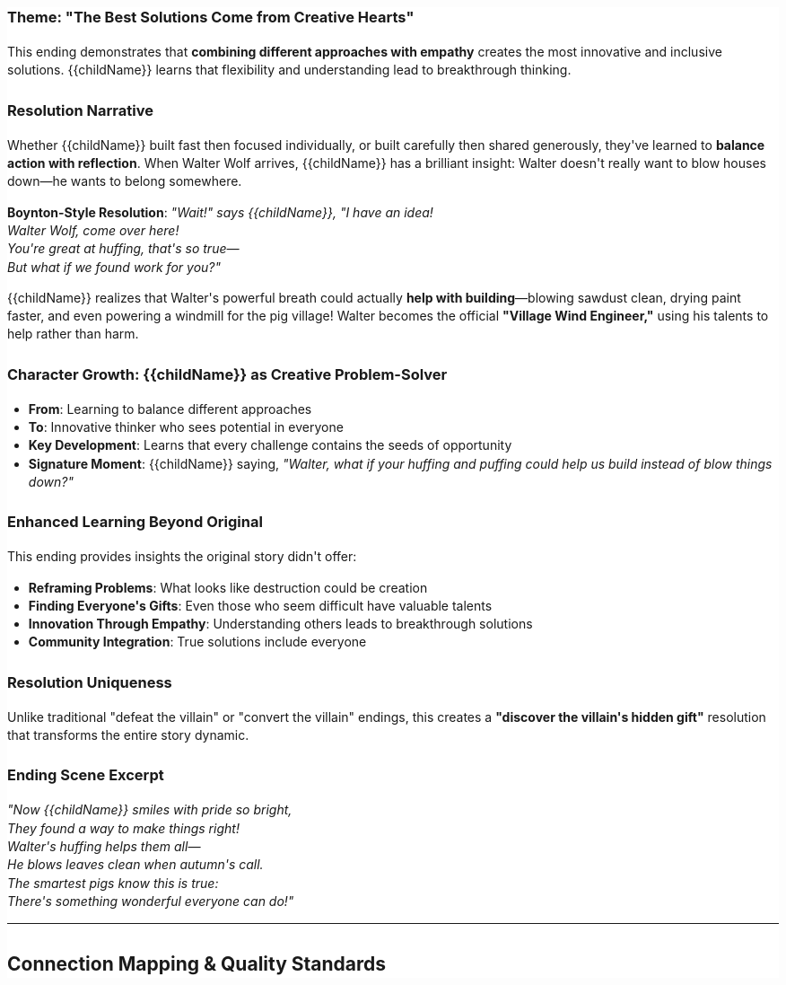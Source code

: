 ### **Theme: "The Best Solutions Come from Creative Hearts"**
This ending demonstrates that **combining different approaches with empathy** creates the most innovative and inclusive solutions. {{childName}} learns that flexibility and understanding lead to breakthrough thinking.

### **Resolution Narrative**
Whether {{childName}} built fast then focused individually, or built carefully then shared generously, they've learned to **balance action with reflection**. When Walter Wolf arrives, {{childName}} has a brilliant insight: Walter doesn't really want to blow houses down—he wants to belong somewhere.

**Boynton-Style Resolution**:
*"Wait!" says {{childName}}, "I have an idea!*  
*Walter Wolf, come over here!*  
*You're great at huffing, that's so true—*  
*But what if we found work for you?"*

{{childName}} realizes that Walter's powerful breath could actually **help with building**—blowing sawdust clean, drying paint faster, and even powering a windmill for the pig village! Walter becomes the official **"Village Wind Engineer,"** using his talents to help rather than harm.

### **Character Growth: {{childName}} as Creative Problem-Solver**
- **From**: Learning to balance different approaches
- **To**: Innovative thinker who sees potential in everyone
- **Key Development**: Learns that every challenge contains the seeds of opportunity
- **Signature Moment**: {{childName}} saying, *"Walter, what if your huffing and puffing could help us build instead of blow things down?"*

### **Enhanced Learning Beyond Original**
This ending provides insights the original story didn't offer:
- **Reframing Problems**: What looks like destruction could be creation
- **Finding Everyone's Gifts**: Even those who seem difficult have valuable talents
- **Innovation Through Empathy**: Understanding others leads to breakthrough solutions
- **Community Integration**: True solutions include everyone

### **Resolution Uniqueness**
Unlike traditional "defeat the villain" or "convert the villain" endings, this creates a **"discover the villain's hidden gift"** resolution that transforms the entire story dynamic.

### **Ending Scene Excerpt**
*"Now {{childName}} smiles with pride so bright,*  
*They found a way to make things right!*  
*Walter's huffing helps them all—*  
*He blows leaves clean when autumn's call.*  
*The smartest pigs know this is true:*  
*There's something wonderful everyone can do!"*

---

## Connection Mapping & Quality Standards
